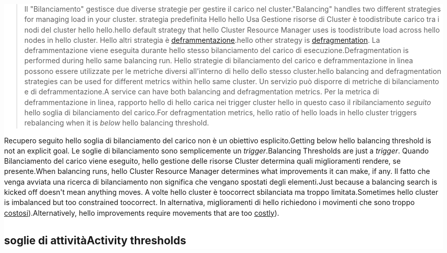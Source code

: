 > <span data-ttu-id="9d49c-166">Il "Bilanciamento" gestisce due diverse strategie per gestire il carico nel cluster.</span><span class="sxs-lookup"><span data-stu-id="9d49c-166">"Balancing" handles two different strategies for managing load in your cluster.</span></span> <span data-ttu-id="9d49c-167">strategia predefinita Hello hello Usa Gestione risorse di Cluster è toodistribute carico tra i nodi del cluster hello hello.</span><span class="sxs-lookup"><span data-stu-id="9d49c-167">hello default strategy that hello Cluster Resource Manager uses is toodistribute load across hello nodes in hello cluster.</span></span> <span data-ttu-id="9d49c-168">Hello altri strategia è [deframmentazione](service-fabric-cluster-resource-manager-defragmentation-metrics.md).</span><span class="sxs-lookup"><span data-stu-id="9d49c-168">hello other strategy is [defragmentation](service-fabric-cluster-resource-manager-defragmentation-metrics.md).</span></span> <span data-ttu-id="9d49c-169">La deframmentazione viene eseguita durante hello stesso bilanciamento del carico di esecuzione.</span><span class="sxs-lookup"><span data-stu-id="9d49c-169">Defragmentation is performed during hello same balancing run.</span></span> <span data-ttu-id="9d49c-170">Hello strategie di bilanciamento del carico e deframmentazione in linea possono essere utilizzate per le metriche diversi all'interno di hello dello stesso cluster.</span><span class="sxs-lookup"><span data-stu-id="9d49c-170">hello balancing and defragmentation strategies can be used for different metrics within hello same cluster.</span></span> <span data-ttu-id="9d49c-171">Un servizio può disporre di metriche di bilanciamento e di deframmentazione.</span><span class="sxs-lookup"><span data-stu-id="9d49c-171">A service can have both balancing and defragmentation metrics.</span></span> <span data-ttu-id="9d49c-172">Per la metrica di deframmentazione in linea, rapporto hello di hello carica nei trigger cluster hello in questo caso il ribilanciamento _seguito_ hello soglia di bilanciamento del carico.</span><span class="sxs-lookup"><span data-stu-id="9d49c-172">For defragmentation metrics, hello ratio of hello loads in hello cluster triggers rebalancing when it is _below_ hello balancing threshold.</span></span> 
>

<span data-ttu-id="9d49c-173">Recupero seguito hello soglia di bilanciamento del carico non è un obiettivo esplicito.</span><span class="sxs-lookup"><span data-stu-id="9d49c-173">Getting below hello balancing threshold is not an explicit goal.</span></span> <span data-ttu-id="9d49c-174">Le soglie di bilanciamento sono semplicemente un *trigger*.</span><span class="sxs-lookup"><span data-stu-id="9d49c-174">Balancing Thresholds are just a *trigger*.</span></span> <span data-ttu-id="9d49c-175">Quando Bilanciamento del carico viene eseguito, hello gestione delle risorse Cluster determina quali miglioramenti rendere, se presente.</span><span class="sxs-lookup"><span data-stu-id="9d49c-175">When balancing runs, hello Cluster Resource Manager determines what improvements it can make, if any.</span></span> <span data-ttu-id="9d49c-176">Il fatto che venga avviata una ricerca di bilanciamento non significa che vengano spostati degli elementi.</span><span class="sxs-lookup"><span data-stu-id="9d49c-176">Just because a balancing search is kicked off doesn't mean anything moves.</span></span> <span data-ttu-id="9d49c-177">A volte hello cluster è toocorrect sbilanciata ma troppo limitata.</span><span class="sxs-lookup"><span data-stu-id="9d49c-177">Sometimes hello cluster is imbalanced but too constrained toocorrect.</span></span> <span data-ttu-id="9d49c-178">In alternativa, miglioramenti di hello richiedono i movimenti che sono troppo [costosi](service-fabric-cluster-resource-manager-movement-cost.md)).</span><span class="sxs-lookup"><span data-stu-id="9d49c-178">Alternatively, hello improvements require movements that are too [costly](service-fabric-cluster-resource-manager-movement-cost.md)).</span></span>

## <a name="activity-thresholds"></a><span data-ttu-id="9d49c-179">soglie di attività</span><span class="sxs-lookup"><span data-stu-id="9d49c-179">Activity thresholds</span></span>